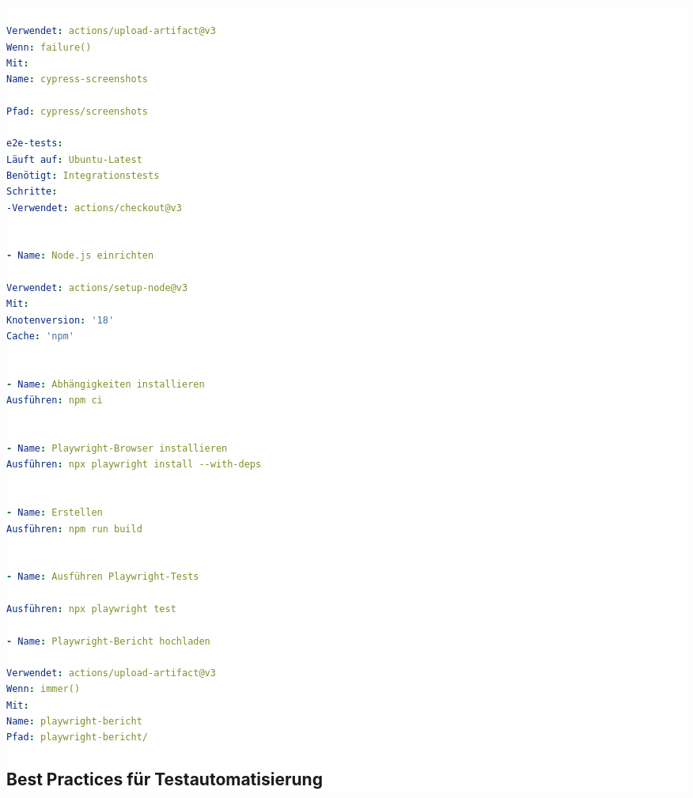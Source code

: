 ```yaml

Verwendet: actions/upload-artifact@v3
Wenn: failure()
Mit:
Name: cypress-screenshots

Pfad: cypress/screenshots

e2e-tests:
Läuft auf: Ubuntu-Latest
Benötigt: Integrationstests
Schritte:
-Verwendet: actions/checkout@v3


- Name: Node.js einrichten

Verwendet: actions/setup-node@v3
Mit:
Knotenversion: '18'
Cache: 'npm'


- Name: Abhängigkeiten installieren
Ausführen: npm ci


- Name: Playwright-Browser installieren
Ausführen: npx playwright install --with-deps


- Name: Erstellen
Ausführen: npm run build


- Name: Ausführen Playwright-Tests

Ausführen: npx playwright test

- Name: Playwright-Bericht hochladen

Verwendet: actions/upload-artifact@v3
Wenn: immer()
Mit:
Name: playwright-bericht
Pfad: playwright-bericht/
```

## Best Practices für Testautomatisierung
